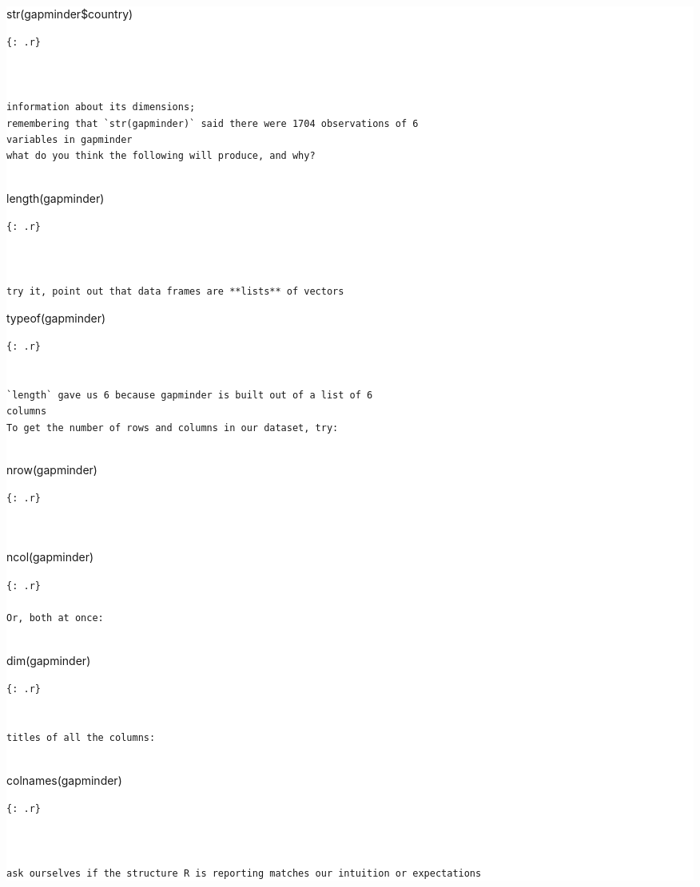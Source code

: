 ~~~

~~~
str(gapminder$country)
~~~
{: .r}



information about its dimensions;
remembering that `str(gapminder)` said there were 1704 observations of 6
variables in gapminder
what do you think the following will produce, and why?


~~~
length(gapminder)
~~~
{: .r}



try it, point out that data frames are **lists** of vectors

~~~
typeof(gapminder)
~~~
{: .r}


`length` gave us 6 because gapminder is built out of a list of 6
columns
To get the number of rows and columns in our dataset, try:


~~~
nrow(gapminder)
~~~
{: .r}



~~~
ncol(gapminder)
~~~
{: .r}

Or, both at once:


~~~
dim(gapminder)
~~~
{: .r}


titles of all the columns:


~~~
colnames(gapminder)
~~~
{: .r}



ask ourselves if the structure R is reporting matches our intuition or expectations
~~~